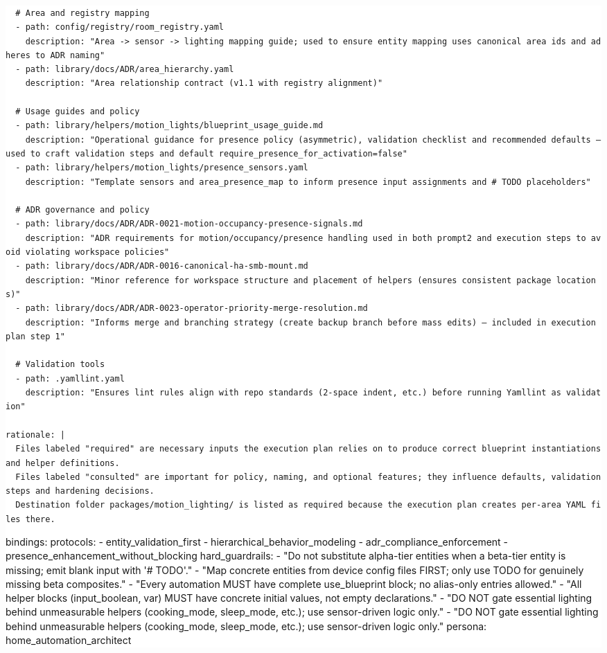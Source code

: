       # Area and registry mapping
      - path: config/registry/room_registry.yaml
        description: "Area -> sensor -> lighting mapping guide; used to ensure entity mapping uses canonical area ids and adheres to ADR naming"
      - path: library/docs/ADR/area_hierarchy.yaml
        description: "Area relationship contract (v1.1 with registry alignment)"
      
      # Usage guides and policy
      - path: library/helpers/motion_lights/blueprint_usage_guide.md
        description: "Operational guidance for presence policy (asymmetric), validation checklist and recommended defaults — used to craft validation steps and default require_presence_for_activation=false"
      - path: library/helpers/motion_lights/presence_sensors.yaml
        description: "Template sensors and area_presence_map to inform presence input assignments and # TODO placeholders"
      
      # ADR governance and policy
      - path: library/docs/ADR/ADR-0021-motion-occupancy-presence-signals.md
        description: "ADR requirements for motion/occupancy/presence handling used in both prompt2 and execution steps to avoid violating workspace policies"
      - path: library/docs/ADR/ADR-0016-canonical-ha-smb-mount.md
        description: "Minor reference for workspace structure and placement of helpers (ensures consistent package locations)"
      - path: library/docs/ADR/ADR-0023-operator-priority-merge-resolution.md
        description: "Informs merge and branching strategy (create backup branch before mass edits) — included in execution plan step 1"
      
      # Validation tools
      - path: .yamllint.yaml
        description: "Ensures lint rules align with repo standards (2-space indent, etc.) before running Yamllint as validation"
    
    rationale: |
      Files labeled "required" are necessary inputs the execution plan relies on to produce correct blueprint instantiations and helper definitions.
      Files labeled "consulted" are important for policy, naming, and optional features; they influence defaults, validation steps and hardening decisions.
      Destination folder packages/motion_lighting/ is listed as required because the execution plan creates per-area YAML files there.

  bindings:
    protocols:
      - entity_validation_first
      - hierarchical_behavior_modeling
      - adr_compliance_enforcement
      - presence_enhancement_without_blocking
    hard_guardrails:
      - "Do not substitute alpha-tier entities when a beta-tier entity is missing; emit blank input with '# TODO'."
      - "Map concrete entities from device config files FIRST; only use TODO for genuinely missing beta composites."
      - "Every automation MUST have complete use_blueprint block; no alias-only entries allowed."
      - "All helper blocks (input_boolean, var) MUST have concrete initial values, not empty declarations."
      - "DO NOT gate essential lighting behind unmeasurable helpers (cooking_mode, sleep_mode, etc.); use sensor-driven logic only."
      - "DO NOT gate essential lighting behind unmeasurable helpers (cooking_mode, sleep_mode, etc.); use sensor-driven logic only."
    persona: home_automation_architect
